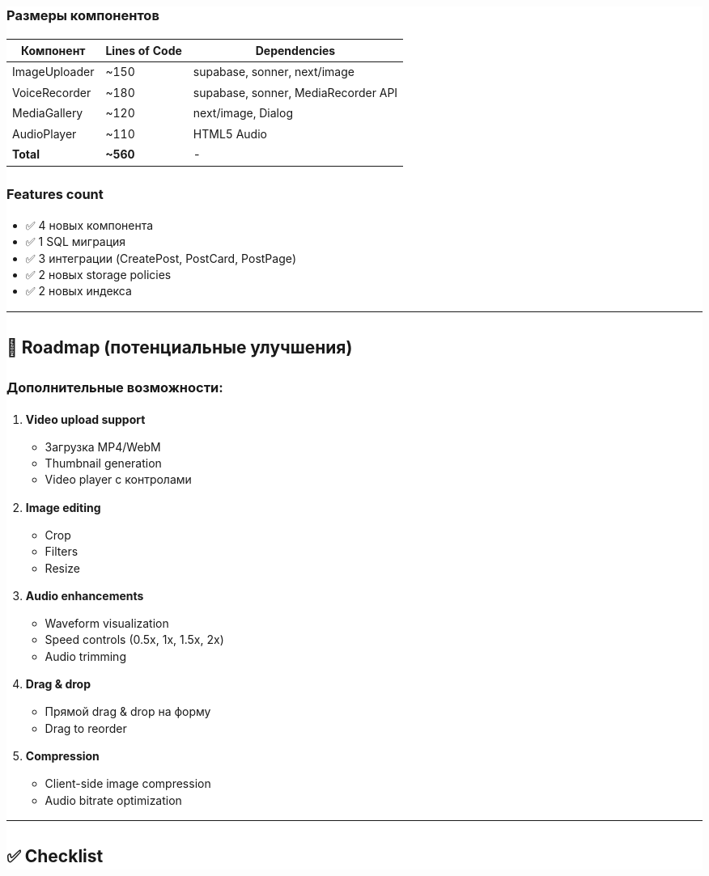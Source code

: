 ### Размеры компонентов

| Компонент | Lines of Code | Dependencies |
|-----------|---------------|--------------|
| ImageUploader | ~150 | supabase, sonner, next/image |
| VoiceRecorder | ~180 | supabase, sonner, MediaRecorder API |
| MediaGallery | ~120 | next/image, Dialog |
| AudioPlayer | ~110 | HTML5 Audio |
| **Total** | **~560** | - |

### Features count

- ✅ 4 новых компонента
- ✅ 1 SQL миграция
- ✅ 3 интеграции (CreatePost, PostCard, PostPage)
- ✅ 2 новых storage policies
- ✅ 2 новых индекса

---

## 🎯 Roadmap (потенциальные улучшения)

### Дополнительные возможности:

1. **Video upload support**
   - Загрузка MP4/WebM
   - Thumbnail generation
   - Video player с контролами

2. **Image editing**
   - Crop
   - Filters
   - Resize

3. **Audio enhancements**
   - Waveform visualization
   - Speed controls (0.5x, 1x, 1.5x, 2x)
   - Audio trimming

4. **Drag & drop**
   - Прямой drag & drop на форму
   - Drag to reorder

5. **Compression**
   - Client-side image compression
   - Audio bitrate optimization

---

## ✅ Checklist

